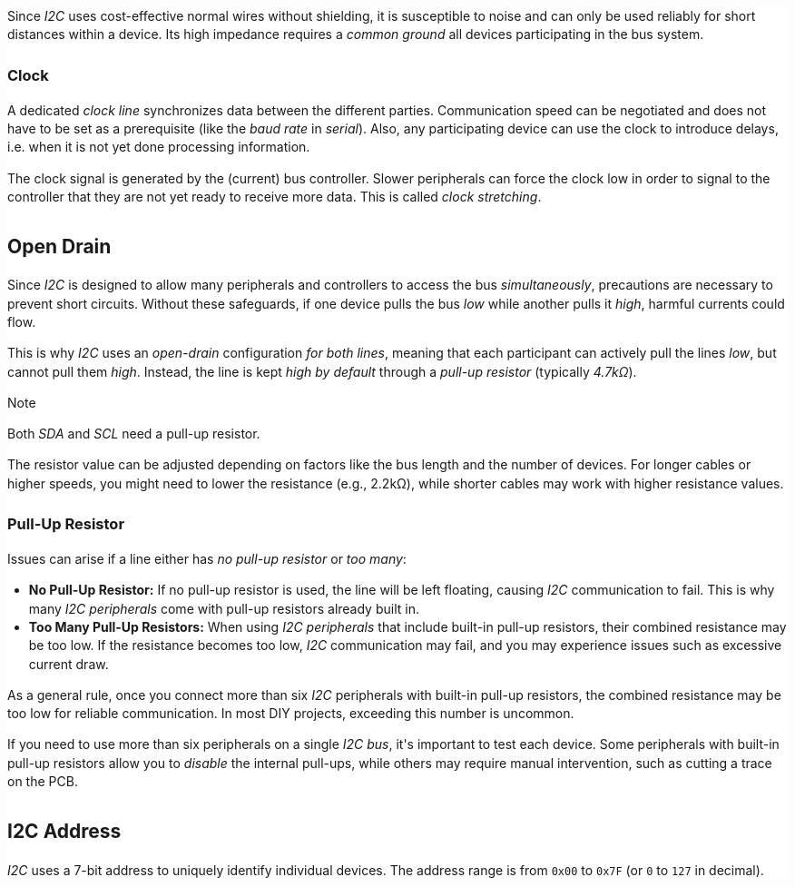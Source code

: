 Since *I2C* uses cost-effective normal wires without shielding, it is susceptible to noise and can only be used reliably for short distances within a device. Its high impedance requires a *common ground* all devices participating in the bus system.

### Clock

A dedicated *clock line* synchronizes data between the different parties. Communication speed can be negotiated and does not have to be set as a prerequisite (like the *baud rate* in *serial*). Also, any participating device can use the clock to introduce delays, i.e. when it is not yet done processing information.

The clock signal is generated by the (current) bus controller. Slower peripherals can force the clock low in order to signal to the controller that they are not yet ready to receive more data. This is called *clock stretching*.

## Open Drain
Since *I2C* is designed to allow many peripherals and controllers to access the bus *simultaneously*, precautions are necessary to prevent short circuits. Without these safeguards, if one device pulls the bus *low* while another pulls it *high*, harmful currents could flow.

This is why *I2C* uses an *open-drain* configuration *for both lines*, meaning that each participant can actively pull the lines *low*, but cannot pull them *high*. Instead, the line is kept *high by default* through a *pull-up resistor* (typically *4.7kΩ*).

> [!NOTE]
> Both *SDA* and *SCL* need a pull-up resistor.

The resistor value can be adjusted depending on factors like the bus length and the number of devices. For longer cables or higher speeds, you might need to lower the resistance (e.g., 2.2kΩ), while shorter cables may work with higher resistance values.


### Pull-Up Resistor

Issues can arise if a line either has *no pull-up resistor* or *too many*:

- **No Pull-Up Resistor:** If no pull-up resistor is used, the line will be left floating, causing *I2C* communication to fail. This is why many *I2C peripherals* come with pull-up resistors already built in.
- **Too Many Pull-Up Resistors:** When using *I2C peripherals* that include built-in pull-up resistors, their combined resistance may be too low. If the resistance becomes too low, *I2C* communication may fail, and you may experience issues such as excessive current draw.

As a general rule, once you connect more than six *I2C* peripherals with built-in pull-up resistors, the combined resistance may be too low for reliable communication. In most DIY projects, exceeding this number is uncommon.

If you need to use more than six peripherals on a single *I2C bus*, it's important to test each device. Some peripherals with built-in pull-up resistors allow you to *disable* the internal pull-ups, while others may require manual intervention, such as cutting a trace on the PCB.

## I2C Address

*I2C* uses a 7-bit address to uniquely identify individual devices. The address range is from `0x00` to `0x7F` (or `0` to `127` in decimal). 
